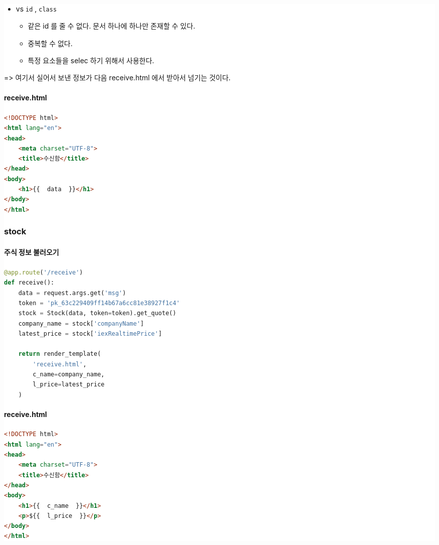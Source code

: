   * vs `id` , `class` 

    * 같은 id 를 줄 수 없다. 문서 하나에 하나만 존재할 수 있다. 

    * 중복할 수 없다. 
    * 특정 요소들을 selec 하기 위해서 사용한다.



=> 여기서 실어서 보낸 정보가 다음 receive.html 에서 받아서 넘기는 것이다. 

#### receive.html

```html
<!DOCTYPE html>
<html lang="en">
<head>
    <meta charset="UTF-8">
    <title>수신함</title>
</head>
<body>
    <h1>{{  data  }}</h1>
</body>
</html>
```



### stock 

#### 주식 정보 불러오기

```python
@app.route('/receive')      
def receive():
    data = request.args.get('msg')      
    token = 'pk_63c229409ff14b67a6cc81e38927f1c4'
    stock = Stock(data, token=token).get_quote()
    company_name = stock['companyName']
    latest_price = stock['iexRealtimePrice']

    return render_template(
        'receive.html', 
        c_name=company_name, 
        l_price=latest_price
    )      
```



#### receive.html

```html
<!DOCTYPE html>
<html lang="en">
<head>
    <meta charset="UTF-8">
    <title>수신함</title>
</head>
<body>
    <h1>{{  c_name  }}</h1>
    <p>${{  l_price  }}</p>
</body>
</html>
```
